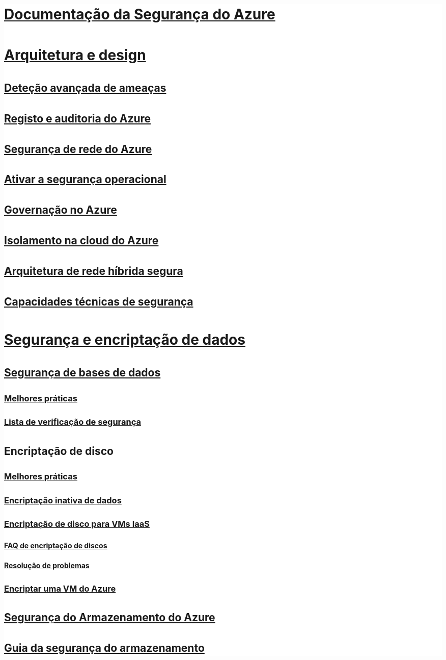 # [Documentação da Segurança do Azure](index.md)
# [Arquitetura e design](azure-security.md)
## [Deteção avançada de ameaças](azure-threat-detection.md)
## [Registo e auditoria do Azure](azure-log-audit.md)
## [Segurança de rede do Azure](azure-network-security.md)
## [Ativar a segurança operacional](azure-operational-security.md)
## [Governação no Azure](governance-in-azure.md)
## [Isolamento na cloud do Azure](azure-isolation.md)
## [Arquitetura de rede híbrida segura](https://docs.microsoft.com/en-us/azure/architecture/reference-architectures/dmz/secure-vnet-hybrid?toc=%2Fazure%2Fsecurity%2Ftoc.json)
## [Capacidades técnicas de segurança](azure-security-technical-capabilities.md)

# [Segurança e encriptação de dados](security-azure-encryption-overview.md)
## [Segurança de bases de dados](azure-database-security-overview.md)
### [Melhores práticas](azure-database-security-best-practices.md)
### [Lista de verificação de segurança](azure-database-security-checklist.md)
## Encriptação de disco
### [Melhores práticas](azure-security-data-encryption-best-practices.md)
### [Encriptação inativa de dados](azure-security-encryption-atrest.md)
### [Encriptação de disco para VMs IaaS](azure-security-disk-encryption.md)
#### [FAQ de encriptação de discos](azure-security-disk-encryption-faq.md)
#### [Resolução de problemas](azure-security-disk-encryption-tsg.md)
### [Encriptar uma VM do Azure](../security-center/security-center-disk-encryption.md?toc=%2fazure%2fsecurity%2ftoc.json)
## [Segurança do Armazenamento do Azure](security-storage-overview.md)
## [Guia da segurança do armazenamento](../storage/common/storage-security-guide.md?toc=%2fazure%2fsecurity%2ftoc.json)
